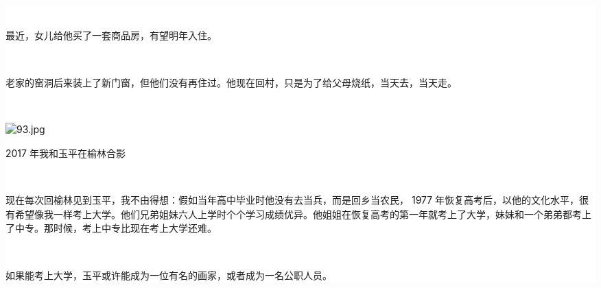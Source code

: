  </span>
  <br/>
 </p>
 <p class="p2">
  <span class="s1">
   最近，女儿给他买了一套商品房，有望明年入住。
  </span>
 </p>
 <p class="p1">
  <span class="s1">
  </span>
  <br/>
 </p>
 <p class="p2">
  <span class="s1">
   老家的窑洞后来装上了新门窗，但他们没有再住过。他现在回村，只是为了给父母烧纸，当天去，当天走。
  </span>
 </p>
 <p class="p1">
  <span class="s1">
  </span>
  <br/>
 </p>
 <p class="p3">
  <span class="s1">
   <img alt="93.jpg" border="0" height="334" src="/medias/contents/5083/93.jpg" width="500"/>
  </span>
 </p>
 <p class="p2">
  <span class="s2">
   2017
  </span>
  <span class="s1">
   年我和玉平在榆林合影
  </span>
 </p>
 <p class="p1">
  <span class="s1">
  </span>
  <br/>
 </p>
 <p class="p2">
  <span class="s1">
   现在每次回榆林见到玉平，我不由得想：假如当年高中毕业时他没有去当兵，而是回乡当农民，
  </span>
  <span class="s2">
   1977
  </span>
  <span class="s1">
   年恢复高考后，以他的文化水平，很有希望像我一样考上大学。他们兄弟姐妹六人上学时个个学习成绩优异。他姐姐在恢复高考的第一年就考上了大学，妹妹和一个弟弟都考上了中专。那时候，考上中专比现在考上大学还难。
  </span>
 </p>
 <p class="p1">
  <span class="s1">
  </span>
  <br/>
 </p>
 <p class="p2">
  <span class="s1">
   如果能考上大学，玉平或许能成为一位有名的画家，或者成为一名公职人员。
  </span>
 </p>
 <p class="p1">